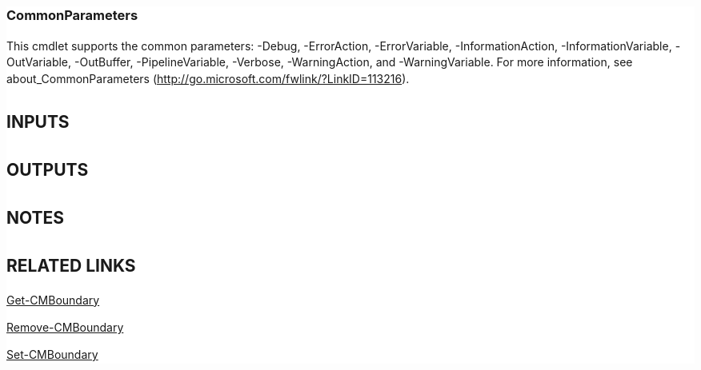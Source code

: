 ### CommonParameters
This cmdlet supports the common parameters: -Debug, -ErrorAction, -ErrorVariable, -InformationAction, -InformationVariable, -OutVariable, -OutBuffer, -PipelineVariable, -Verbose, -WarningAction, and -WarningVariable. For more information, see about_CommonParameters (http://go.microsoft.com/fwlink/?LinkID=113216).

## INPUTS

## OUTPUTS

## NOTES

## RELATED LINKS

[Get-CMBoundary](Get-CMBoundary.md)

[Remove-CMBoundary](Remove-CMBoundary.md)

[Set-CMBoundary](Set-CMBoundary.md)


